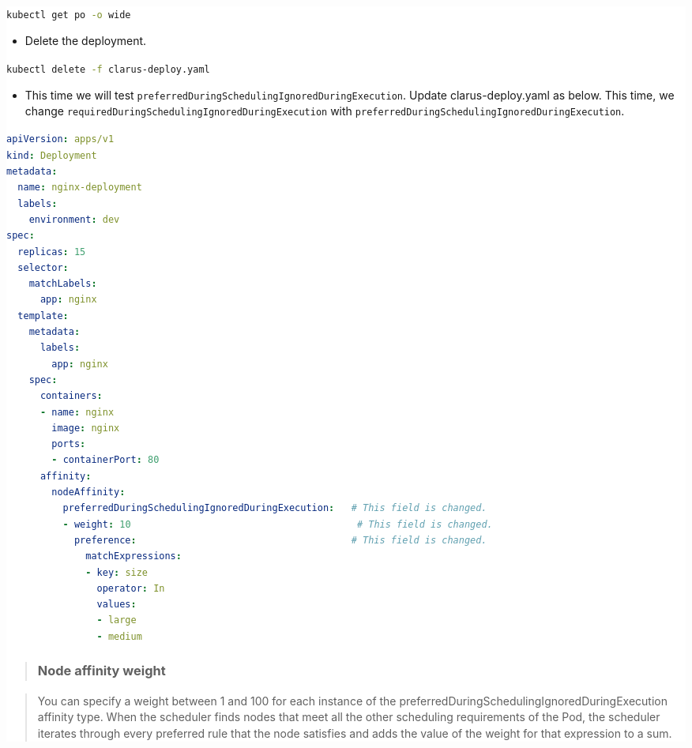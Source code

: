```bash
kubectl get po -o wide
```

- Delete the deployment.

```bash
kubectl delete -f clarus-deploy.yaml 
```

- This time we will test `preferredDuringSchedulingIgnoredDuringExecution`. Update clarus-deploy.yaml as below. This time, we change `requiredDuringSchedulingIgnoredDuringExecution` with  `preferredDuringSchedulingIgnoredDuringExecution`.

```yaml
apiVersion: apps/v1
kind: Deployment
metadata:
  name: nginx-deployment
  labels:
    environment: dev
spec:
  replicas: 15
  selector:
    matchLabels:
      app: nginx
  template:
    metadata:
      labels:
        app: nginx
    spec:
      containers:
      - name: nginx
        image: nginx
        ports:
        - containerPort: 80
      affinity:
        nodeAffinity:
          preferredDuringSchedulingIgnoredDuringExecution:   # This field is changed.
          - weight: 10                                        # This field is changed.         
            preference:                                      # This field is changed.   
              matchExpressions:
              - key: size
                operator: In
                values:
                - large
                - medium
```

> ### Node affinity weight

> You can specify a weight between 1 and 100 for each instance of the preferredDuringSchedulingIgnoredDuringExecution affinity type. When the scheduler finds nodes that meet all the other scheduling requirements of the Pod, the scheduler iterates through every preferred rule that the node satisfies and adds the value of the weight for that expression to a sum.
